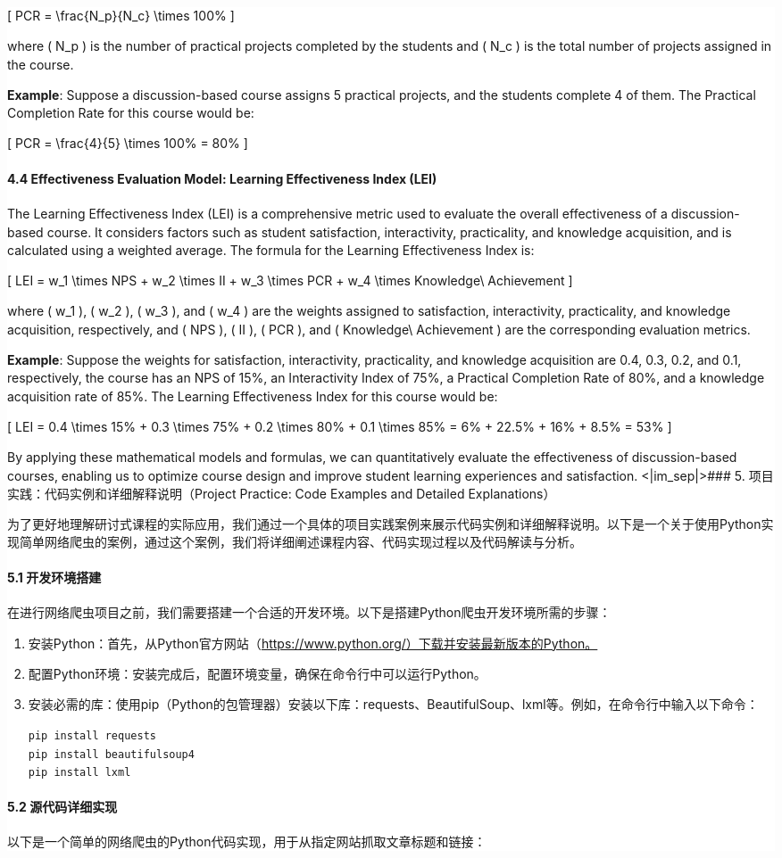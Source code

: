 \[ PCR = \frac{N_p}{N_c} \times 100\% \]

where \( N_p \) is the number of practical projects completed by the students and \( N_c \) is the total number of projects assigned in the course.

**Example**: Suppose a discussion-based course assigns 5 practical projects, and the students complete 4 of them. The Practical Completion Rate for this course would be:

\[ PCR = \frac{4}{5} \times 100\% = 80\% \]

#### 4.4 Effectiveness Evaluation Model: Learning Effectiveness Index (LEI)

The Learning Effectiveness Index (LEI) is a comprehensive metric used to evaluate the overall effectiveness of a discussion-based course. It considers factors such as student satisfaction, interactivity, practicality, and knowledge acquisition, and is calculated using a weighted average. The formula for the Learning Effectiveness Index is:

\[ LEI = w_1 \times NPS + w_2 \times II + w_3 \times PCR + w_4 \times Knowledge\ Achievement \]

where \( w_1 \), \( w_2 \), \( w_3 \), and \( w_4 \) are the weights assigned to satisfaction, interactivity, practicality, and knowledge acquisition, respectively, and \( NPS \), \( II \), \( PCR \), and \( Knowledge\ Achievement \) are the corresponding evaluation metrics.

**Example**: Suppose the weights for satisfaction, interactivity, practicality, and knowledge acquisition are 0.4, 0.3, 0.2, and 0.1, respectively, the course has an NPS of 15%, an Interactivity Index of 75%, a Practical Completion Rate of 80%, and a knowledge acquisition rate of 85%. The Learning Effectiveness Index for this course would be:

\[ LEI = 0.4 \times 15\% + 0.3 \times 75\% + 0.2 \times 80\% + 0.1 \times 85\% = 6\% + 22.5\% + 16\% + 8.5\% = 53\% \]

By applying these mathematical models and formulas, we can quantitatively evaluate the effectiveness of discussion-based courses, enabling us to optimize course design and improve student learning experiences and satisfaction. <|im_sep|>### 5. 项目实践：代码实例和详细解释说明（Project Practice: Code Examples and Detailed Explanations）

为了更好地理解研讨式课程的实际应用，我们通过一个具体的项目实践案例来展示代码实例和详细解释说明。以下是一个关于使用Python实现简单网络爬虫的案例，通过这个案例，我们将详细阐述课程内容、代码实现过程以及代码解读与分析。

#### 5.1 开发环境搭建

在进行网络爬虫项目之前，我们需要搭建一个合适的开发环境。以下是搭建Python爬虫开发环境所需的步骤：

1. 安装Python：首先，从Python官方网站（https://www.python.org/）下载并安装最新版本的Python。
2. 配置Python环境：安装完成后，配置环境变量，确保在命令行中可以运行Python。
3. 安装必需的库：使用pip（Python的包管理器）安装以下库：requests、BeautifulSoup、lxml等。例如，在命令行中输入以下命令：

   ```bash
   pip install requests
   pip install beautifulsoup4
   pip install lxml
   ```

#### 5.2 源代码详细实现

以下是一个简单的网络爬虫的Python代码实现，用于从指定网站抓取文章标题和链接：
